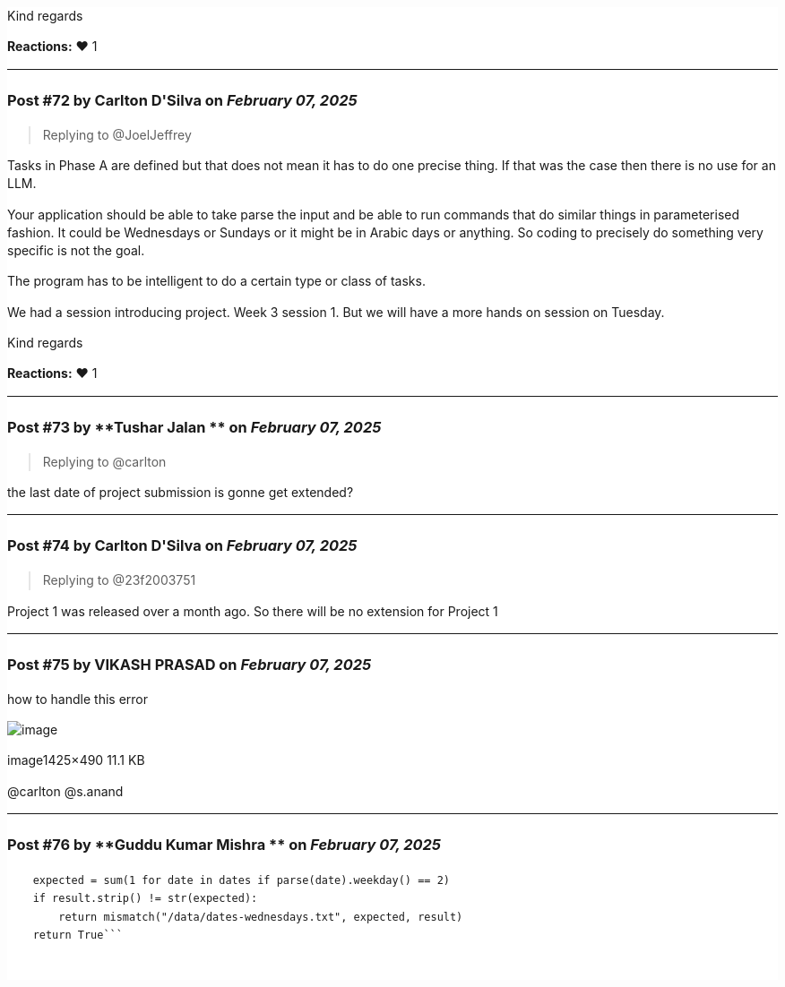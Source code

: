 Kind regards

**Reactions:** ❤️ 1

---

### Post #72 by **Carlton D'Silva** on *February 07, 2025*
> Replying to @JoelJeffrey

Tasks in Phase A are defined but that does not mean it has to do one precise thing. If that was the case then there is no use for an LLM.

Your application should be able to take parse the input and be able to run commands that do similar things in parameterised fashion. It could be Wednesdays or Sundays or it might be in Arabic days or anything. So coding to precisely do something very specific is not the goal.

The program has to be intelligent to do a certain type or class of tasks.

We had a session introducing project. Week 3 session 1. But we will have a more hands on session on Tuesday.

Kind regards

**Reactions:** ❤️ 1

---

### Post #73 by **Tushar Jalan ** on *February 07, 2025*
> Replying to @carlton

the last date of project submission is gonne get extended?

---

### Post #74 by **Carlton D'Silva** on *February 07, 2025*
> Replying to @23f2003751

Project 1 was released over a month ago. So there will be no extension for Project 1

---

### Post #75 by **VIKASH PRASAD** on *February 07, 2025*
how to handle this error  

![image](https://europe1.discourse-cdn.com/flex013/uploads/iitm/original/3X/c/b/cb2aa2c67034917f4e124243281661285cbe26a6.png)

image1425×490 11.1 KB

  
@carlton @s.anand

---

### Post #76 by **Guddu Kumar Mishra ** on *February 07, 2025*
```
    expected = sum(1 for date in dates if parse(date).weekday() == 2)
    if result.strip() != str(expected):
        return mismatch("/data/dates-wednesdays.txt", expected, result)
    return True```



```

